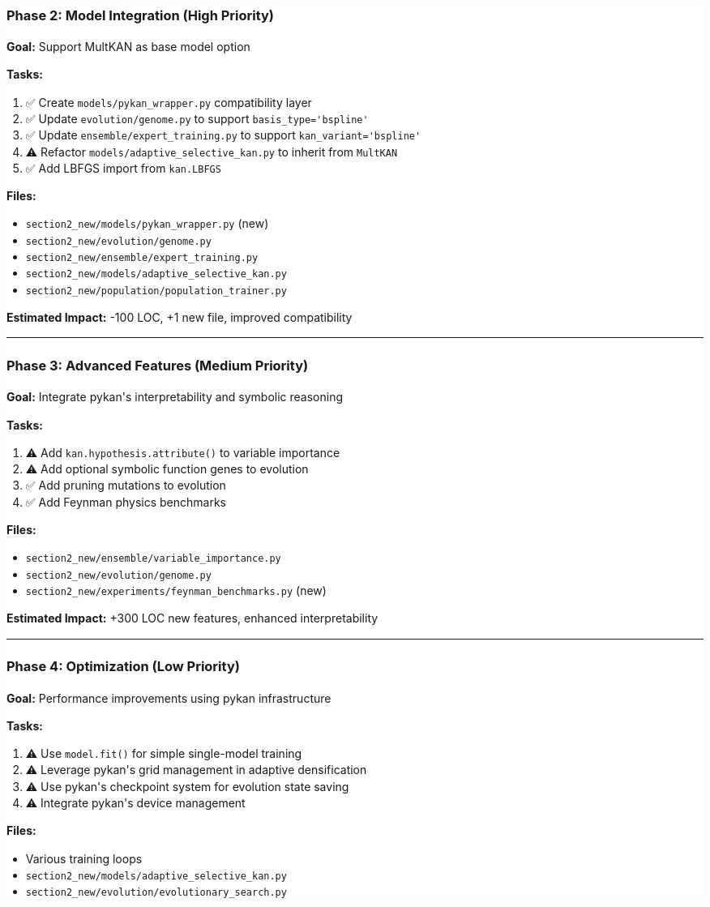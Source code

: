 
### Phase 2: Model Integration (High Priority)

**Goal:** Support MultKAN as base model option

**Tasks:**
1. ✅ Create `models/pykan_wrapper.py` compatibility layer
2. ✅ Update `evolution/genome.py` to support `basis_type='bspline'`
3. ✅ Update `ensemble/expert_training.py` to support `kan_variant='bspline'`
4. ⚠️ Refactor `models/adaptive_selective_kan.py` to inherit from `MultKAN`
5. ✅ Add LBFGS import from `kan.LBFGS`

**Files:**
- `section2_new/models/pykan_wrapper.py` (new)
- `section2_new/evolution/genome.py`
- `section2_new/ensemble/expert_training.py`
- `section2_new/models/adaptive_selective_kan.py`
- `section2_new/population/population_trainer.py`

**Estimated Impact:** -100 LOC, +1 new file, improved compatibility

---

### Phase 3: Advanced Features (Medium Priority)

**Goal:** Integrate pykan's interpretability and symbolic reasoning

**Tasks:**
1. ⚠️ Add `kan.hypothesis.attribute()` to variable importance
2. ⚠️ Add optional symbolic function genes to evolution
3. ✅ Add pruning mutations to evolution
4. ✅ Add Feynman physics benchmarks

**Files:**
- `section2_new/ensemble/variable_importance.py`
- `section2_new/evolution/genome.py`
- `section2_new/experiments/feynman_benchmarks.py` (new)

**Estimated Impact:** +300 LOC new features, enhanced interpretability

---

### Phase 4: Optimization (Low Priority)

**Goal:** Performance improvements using pykan infrastructure

**Tasks:**
1. ⚠️ Use `model.fit()` for simple single-model training
2. ⚠️ Leverage pykan's grid management in adaptive densification
3. ⚠️ Use pykan's checkpoint system for evolution state saving
4. ⚠️ Integrate pykan's device management

**Files:**
- Various training loops
- `section2_new/models/adaptive_selective_kan.py`
- `section2_new/evolution/evolutionary_search.py`
